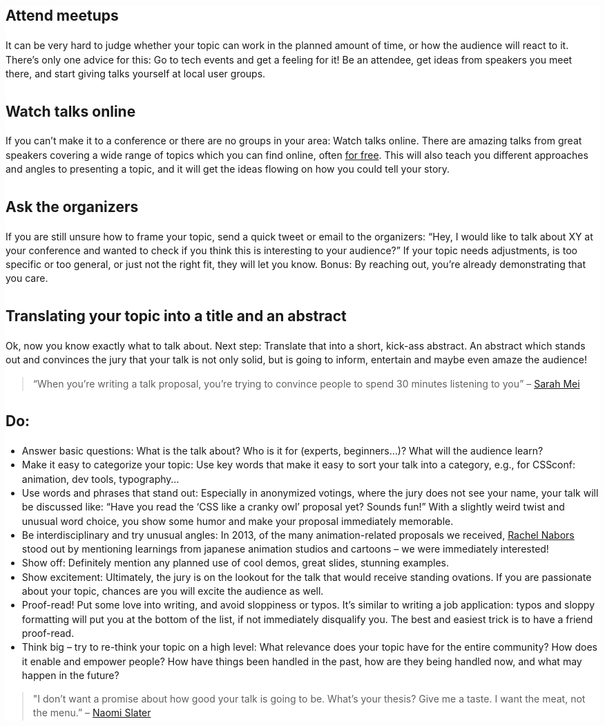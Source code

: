## Attend meetups

It can be very hard to judge whether your topic can work in the planned amount of time, or how the audience will react to it. There’s only one advice for this: Go to tech events and get a feeling for it! Be an attendee, get ideas from speakers you meet there, and start giving talks yourself at local user groups.

## Watch talks online

If you can’t make it to a conference or there are no groups in your area: Watch talks online. There are amazing talks from great speakers covering a wide range of topics which you can find online, often&nbsp;[for free](https://www.youtube.com/playlist?list=PL37ZVnwpeshHAnqFlTxhd0MIXWjLBbM3R). This will also teach you different approaches and angles to presenting a topic, and it will get the ideas flowing on how you could tell your story.

## Ask the organizers

If you are still unsure how to frame your topic, send a quick tweet or email to the organizers: “Hey, I would like to talk about XY at your conference and wanted to check if you think this is interesting to your audience?” If your topic needs adjustments, is too specific or too general, or just not the right fit, they will let you know. Bonus: By reaching out, you’re already demonstrating that you care.

## Translating your topic into a title and an abstract

Ok, now you know exactly what to talk about. Next step: Translate that into a short, kick-ass abstract. An abstract which stands out and convinces the jury that your talk is not only solid, but is going to inform, entertain and maybe even amaze the audience!

> “When you’re writing a talk proposal, you’re trying to convince people to spend 30 minutes listening to you” – [Sarah Mei](http://www.sarahmei.com/blog/2014/04/07/what-your-conference-proposal-is-missing/)

## Do:

*   Answer basic questions: What is the talk about? Who is it for (experts, beginners…)? What will the audience learn?
*   Make it easy to categorize your topic: Use key words that make it easy to sort your talk into a category, e.g., for CSSconf: animation, dev tools, typography…
*   Use words and phrases that stand out: Especially in anonymized votings, where the jury does not see your name, your talk will be discussed like: “Have you read the ‘CSS like a cranky owl’ proposal yet? Sounds fun!” With a slightly weird twist and unusual word choice, you show some humor and make your proposal immediately memorable.
*   Be interdisciplinary and try unusual angles: In 2013, of the many animation-related proposals we received, [Rachel Nabors](http://2013.cssconf.eu/speakers/#rachel_nabors) stood out by mentioning learnings from japanese animation studios and cartoons – we were immediately interested!
*   Show off: Definitely mention any planned use of cool demos, great slides, stunning examples.
*   Show excitement: Ultimately, the jury is on the lookout for the talk that would receive standing ovations. If you are passionate about your topic, chances are you will excite the audience as well.
*   Proof-read! Put some love into writing, and avoid sloppiness or typos. It’s similar to writing a job application: typos and sloppy formatting will put you at the bottom of the list, if not immediately disqualify you. The best and easiest trick is to have a friend proof-read.
*   Think big – try to re-think your topic on a high level: What relevance does your topic have for the entire community? How does it enable and empower people? How have things been handled in the past, how are they being handled now, and what may happen in the future?
> "I don’t want a promise about how good your talk is going to be. What’s your thesis? Give me a taste. I want the meat, not the menu.” – [Naomi Slater](https://twitter.com/nslater/status/464137432183869440)
